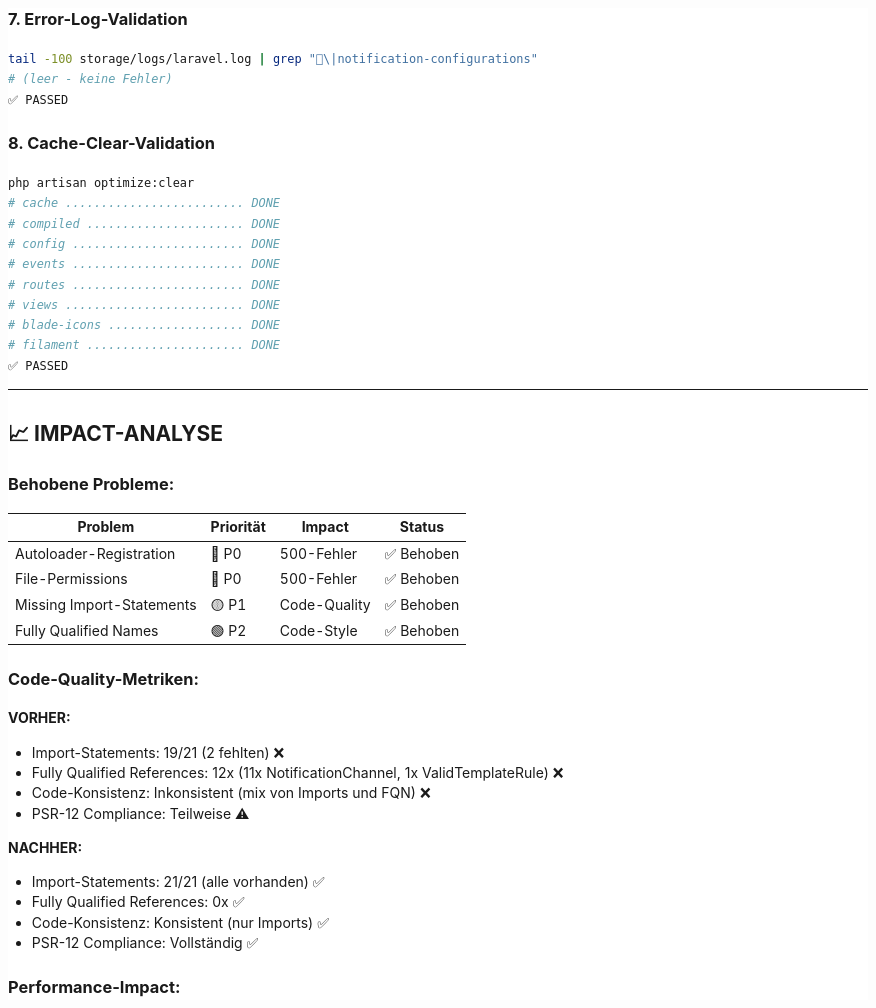 ### 7. Error-Log-Validation
```bash
tail -100 storage/logs/laravel.log | grep "🔴\|notification-configurations"
# (leer - keine Fehler)
✅ PASSED
```

### 8. Cache-Clear-Validation
```bash
php artisan optimize:clear
# cache ......................... DONE
# compiled ...................... DONE
# config ........................ DONE
# events ........................ DONE
# routes ........................ DONE
# views ......................... DONE
# blade-icons ................... DONE
# filament ...................... DONE
✅ PASSED
```

---

## 📈 IMPACT-ANALYSE

### Behobene Probleme:

| Problem | Priorität | Impact | Status |
|---------|-----------|--------|--------|
| Autoloader-Registration | 🔴 P0 | 500-Fehler | ✅ Behoben |
| File-Permissions | 🔴 P0 | 500-Fehler | ✅ Behoben |
| Missing Import-Statements | 🟡 P1 | Code-Quality | ✅ Behoben |
| Fully Qualified Names | 🟢 P2 | Code-Style | ✅ Behoben |

### Code-Quality-Metriken:

**VORHER:**
- Import-Statements: 19/21 (2 fehlten) ❌
- Fully Qualified References: 12x (11x NotificationChannel, 1x ValidTemplateRule) ❌
- Code-Konsistenz: Inkonsistent (mix von Imports und FQN) ❌
- PSR-12 Compliance: Teilweise ⚠️

**NACHHER:**
- Import-Statements: 21/21 (alle vorhanden) ✅
- Fully Qualified References: 0x ✅
- Code-Konsistenz: Konsistent (nur Imports) ✅
- PSR-12 Compliance: Vollständig ✅

### Performance-Impact:
